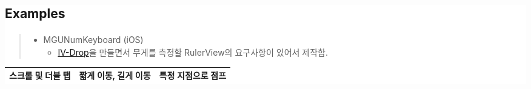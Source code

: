 
## Examples
> - MGUNumKeyboard (iOS)
>   - [IV-Drop](https://apps.apple.com/app/id1574452904)을 만들면서 무게를 측정할 RulerView의 요구사항이 있어서 제작함.


스크롤 및 더블 탭 | 짧게 이동, 길게 이동 | 특정 지점으로 점프 
---|---|---